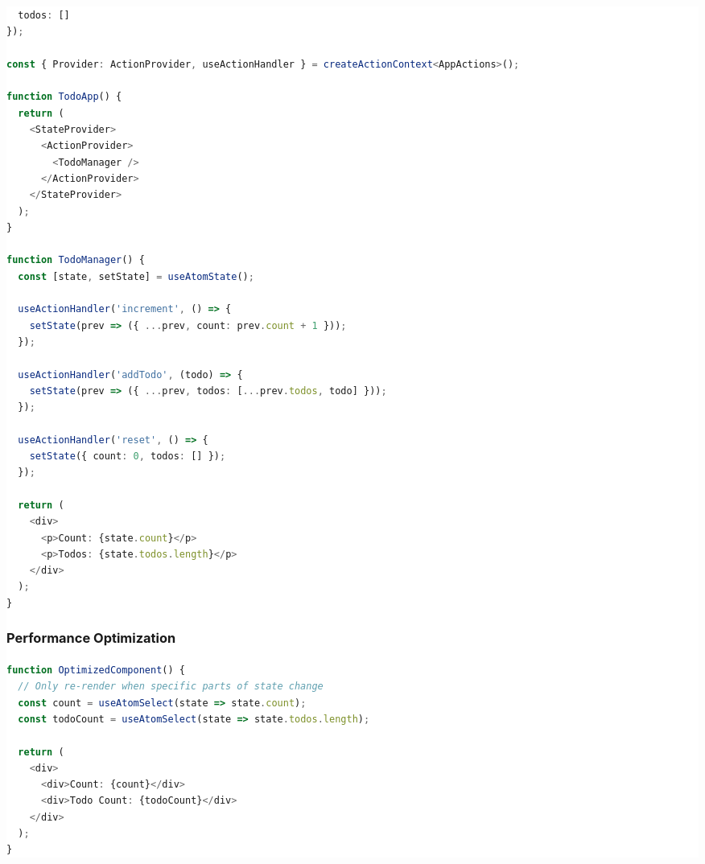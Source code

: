 ```typescript
  todos: []
});

const { Provider: ActionProvider, useActionHandler } = createActionContext<AppActions>();

function TodoApp() {
  return (
    <StateProvider>
      <ActionProvider>
        <TodoManager />
      </ActionProvider>
    </StateProvider>
  );
}

function TodoManager() {
  const [state, setState] = useAtomState();
  
  useActionHandler('increment', () => {
    setState(prev => ({ ...prev, count: prev.count + 1 }));
  });
  
  useActionHandler('addTodo', (todo) => {
    setState(prev => ({ ...prev, todos: [...prev.todos, todo] }));
  });
  
  useActionHandler('reset', () => {
    setState({ count: 0, todos: [] });
  });
  
  return (
    <div>
      <p>Count: {state.count}</p>
      <p>Todos: {state.todos.length}</p>
    </div>
  );
}
```

### Performance Optimization

```typescript
function OptimizedComponent() {
  // Only re-render when specific parts of state change
  const count = useAtomSelect(state => state.count);
  const todoCount = useAtomSelect(state => state.todos.length);
  
  return (
    <div>
      <div>Count: {count}</div>
      <div>Todo Count: {todoCount}</div>
    </div>
  );
}
```
